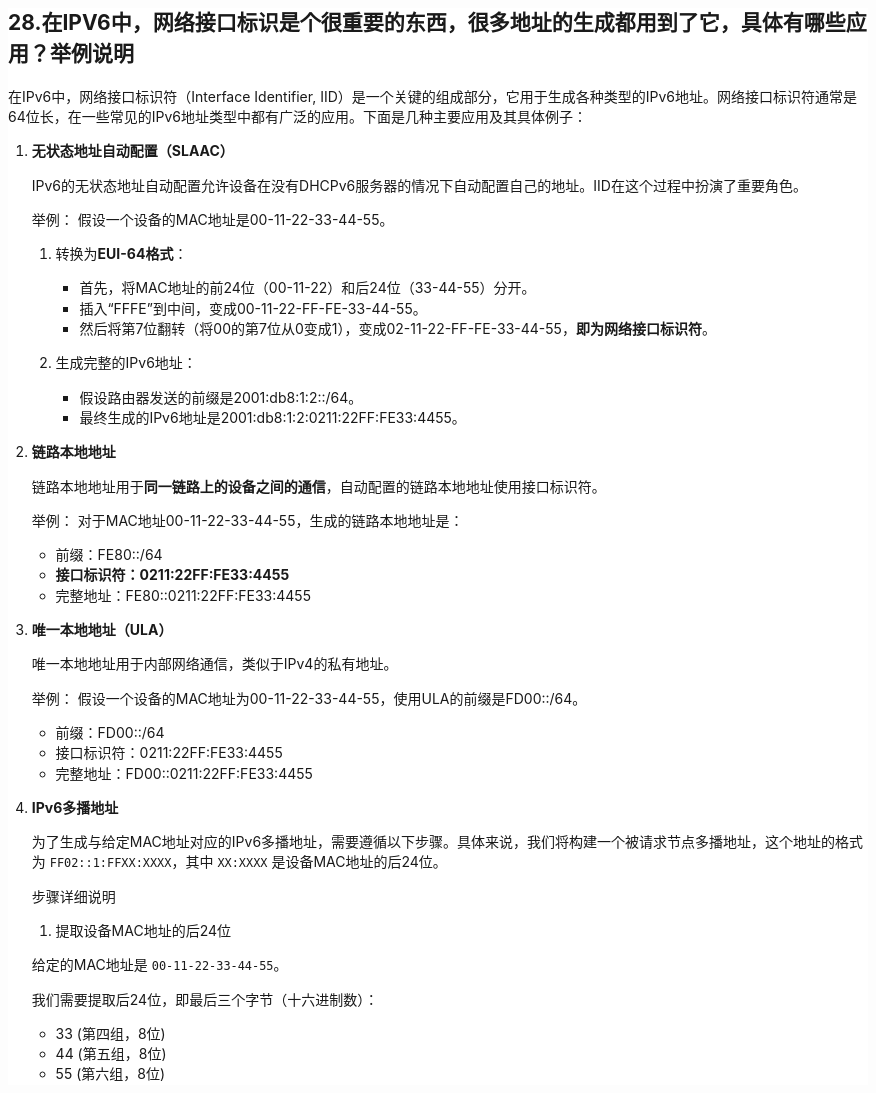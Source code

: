 ## **28.在IPV6中，网络接口标识是个很重要的东西，很多地址的生成都用到了它，具体有哪些应用？举例说明**

在IPv6中，网络接口标识符（Interface Identifier, IID）是一个关键的组成部分，它用于生成各种类型的IPv6地址。网络接口标识符通常是64位长，在一些常见的IPv6地址类型中都有广泛的应用。下面是几种主要应用及其具体例子：

1. **无状态地址自动配置（SLAAC）**

   IPv6的无状态地址自动配置允许设备在没有DHCPv6服务器的情况下自动配置自己的地址。IID在这个过程中扮演了重要角色。

   举例：
   假设一个设备的MAC地址是00-11-22-33-44-55。

   1. 转换为**EUI-64格式**：
      - 首先，将MAC地址的前24位（00-11-22）和后24位（33-44-55）分开。
      - 插入“FFFE”到中间，变成00-11-22-FF-FE-33-44-55。
      - 然后将第7位翻转（将00的第7位从0变成1），变成02-11-22-FF-FE-33-44-55，**即为网络接口标识符**。

   2. 生成完整的IPv6地址：
      - 假设路由器发送的前缀是2001:db8:1:2::/64。
      - 最终生成的IPv6地址是2001:db8:1:2:0211:22FF:FE33:4455。

2. **链路本地地址**

   链路本地地址用于**同一链路上的设备之间的通信**，自动配置的链路本地地址使用接口标识符。

   举例：
   对于MAC地址00-11-22-33-44-55，生成的链路本地地址是：

   - 前缀：FE80::/64
   - **接口标识符：0211:22FF:FE33:4455**
   - 完整地址：FE80::0211:22FF:FE33:4455

3. **唯一本地地址（ULA）**

   唯一本地地址用于内部网络通信，类似于IPv4的私有地址。

   举例：
   假设一个设备的MAC地址为00-11-22-33-44-55，使用ULA的前缀是FD00::/64。

   - 前缀：FD00::/64
   - 接口标识符：0211:22FF:FE33:4455
   - 完整地址：FD00::0211:22FF:FE33:4455

4. **IPv6多播地址**

   为了生成与给定MAC地址对应的IPv6多播地址，需要遵循以下步骤。具体来说，我们将构建一个被请求节点多播地址，这个地址的格式为 `FF02::1:FFXX:XXXX`，其中 `XX:XXXX` 是设备MAC地址的后24位。

   步骤详细说明

   1. 提取设备MAC地址的后24位

   给定的MAC地址是 `00-11-22-33-44-55`。

   我们需要提取后24位，即最后三个字节（十六进制数）：
   - 33 (第四组，8位)
   - 44 (第五组，8位)
   - 55 (第六组，8位)
